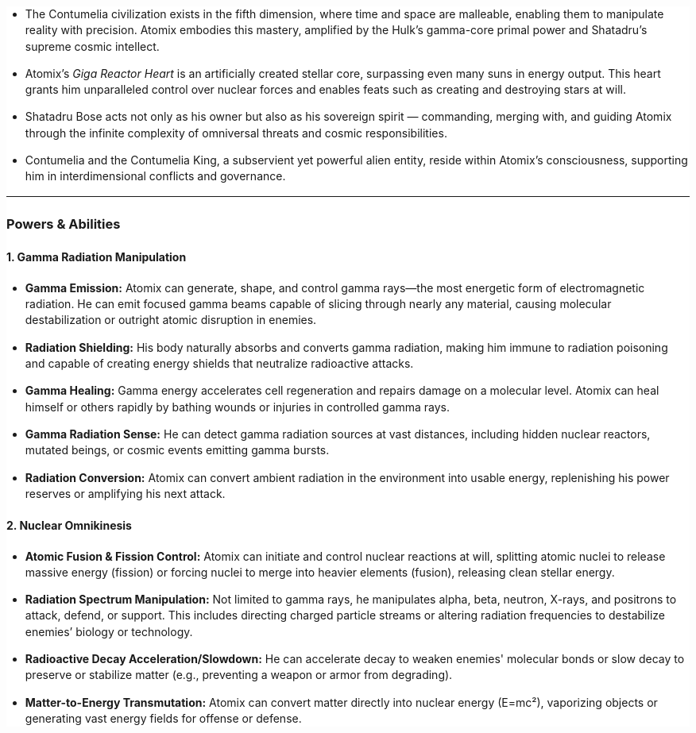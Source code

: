 - The Contumelia civilization exists in the fifth dimension, where time and space are malleable, enabling them to manipulate reality with precision. Atomix embodies this mastery, amplified by the Hulk’s gamma-core primal power and Shatadru’s supreme cosmic intellect.
    
- Atomix’s _Giga Reactor Heart_ is an artificially created stellar core, surpassing even many suns in energy output. This heart grants him unparalleled control over nuclear forces and enables feats such as creating and destroying stars at will.
    
- Shatadru Bose acts not only as his owner but also as his sovereign spirit — commanding, merging with, and guiding Atomix through the infinite complexity of omniversal threats and cosmic responsibilities.
    
- Contumelia and the Contumelia King, a subservient yet powerful alien entity, reside within Atomix’s consciousness, supporting him in interdimensional conflicts and governance.
    

---

### Powers & Abilities

#### 1. **Gamma Radiation Manipulation**

- **Gamma Emission:** Atomix can generate, shape, and control gamma rays—the most energetic form of electromagnetic radiation. He can emit focused gamma beams capable of slicing through nearly any material, causing molecular destabilization or outright atomic disruption in enemies.
    
- **Radiation Shielding:** His body naturally absorbs and converts gamma radiation, making him immune to radiation poisoning and capable of creating energy shields that neutralize radioactive attacks.
    
- **Gamma Healing:** Gamma energy accelerates cell regeneration and repairs damage on a molecular level. Atomix can heal himself or others rapidly by bathing wounds or injuries in controlled gamma rays.
    
- **Gamma Radiation Sense:** He can detect gamma radiation sources at vast distances, including hidden nuclear reactors, mutated beings, or cosmic events emitting gamma bursts.
    
- **Radiation Conversion:** Atomix can convert ambient radiation in the environment into usable energy, replenishing his power reserves or amplifying his next attack.
    

#### 2. **Nuclear Omnikinesis**

- **Atomic Fusion & Fission Control:** Atomix can initiate and control nuclear reactions at will, splitting atomic nuclei to release massive energy (fission) or forcing nuclei to merge into heavier elements (fusion), releasing clean stellar energy.
    
- **Radiation Spectrum Manipulation:** Not limited to gamma rays, he manipulates alpha, beta, neutron, X-rays, and positrons to attack, defend, or support. This includes directing charged particle streams or altering radiation frequencies to destabilize enemies’ biology or technology.
    
- **Radioactive Decay Acceleration/Slowdown:** He can accelerate decay to weaken enemies' molecular bonds or slow decay to preserve or stabilize matter (e.g., preventing a weapon or armor from degrading).
    
- **Matter-to-Energy Transmutation:** Atomix can convert matter directly into nuclear energy (E=mc²), vaporizing objects or generating vast energy fields for offense or defense.
    
